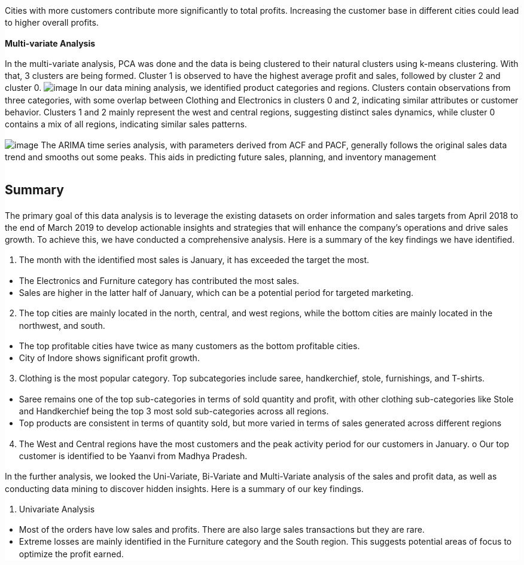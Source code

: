 Cities with more customers contribute more significantly to total profits. Increasing the customer base in different cities could lead to higher overall profits.

**Multi-variate Analysis**

In the multi-variate analysis, PCA was done and the data is being clustered to their natural clusters using k-means clustering. With that, 3 clusters are being formed. Cluster 1 is observed to have the highest average profit and sales, followed by cluster 2 and cluster 0. 
![image](https://github.com/user-attachments/assets/d22b861f-8c1f-4eb3-b4a4-33f7798fd9c7)
In our data mining analysis, we identified product categories and regions. Clusters contain observations from three categories, with some overlap between Clothing and Electronics in clusters 0 and 2, indicating similar attributes or customer behavior. Clusters 1 and 2 mainly represent the west and central regions, suggesting distinct sales dynamics, while cluster 0 contains a mix of all regions, indicating similar sales patterns.


![image](https://github.com/user-attachments/assets/3df86bd4-9e1f-4e3e-8563-3c80f00bca76)
The ARIMA time series analysis, with parameters derived from ACF and PACF, generally follows the original sales data trend and smooths out some peaks. This aids in predicting future sales, planning, and inventory management

## Summary
The primary goal of this data analysis is to leverage the existing datasets on order information and sales targets from April 2018 to the end of March 2019 to develop actionable insights and strategies that will enhance the company’s operations and drive sales growth. To achieve this, we have conducted a comprehensive analysis. Here is a summary of the key findings we have identified.
1.	The month with the identified most sales is January, it has exceeded the target the most. 
* The Electronics and Furniture category has contributed the most sales.
* Sales are higher in the latter half of January, which can be a potential period for targeted marketing. 

2.	The top cities are mainly located in the north, central, and west regions, while the bottom cities are mainly located in the northwest, and south.
* The top profitable cities have twice as many customers as the bottom profitable cities.
* City of Indore shows significant profit growth.

3.	Clothing is the most popular category. Top subcategories include saree, handkerchief, stole, furnishings, and T-shirts.
* Saree remains one of the top sub-categories in terms of sold quantity and profit, with other clothing sub-categories like Stole and Handkerchief being the top 3 most sold sub-categories across all regions. 
* Top products are consistent in terms of quantity sold, but more varied in terms of sales generated across different regions

4.	The West and Central regions have the most customers and the peak activity period for our customers in January. 
o	Our top customer is identified to be Yaanvi from Madhya Pradesh.

In the further analysis, we looked the Uni-Variate, Bi-Variate and Multi-Variate analysis of the sales and profit data, as well as conducting data mining to discover hidden insights. Here is a summary of our key findings. 

1)	Univariate Analysis
* Most of the orders have low sales and profits. There are also large sales transactions but they are rare.
* Extreme losses are mainly identified in the Furniture category and the South region. This suggests potential areas of focus to optimize the profit earned.
